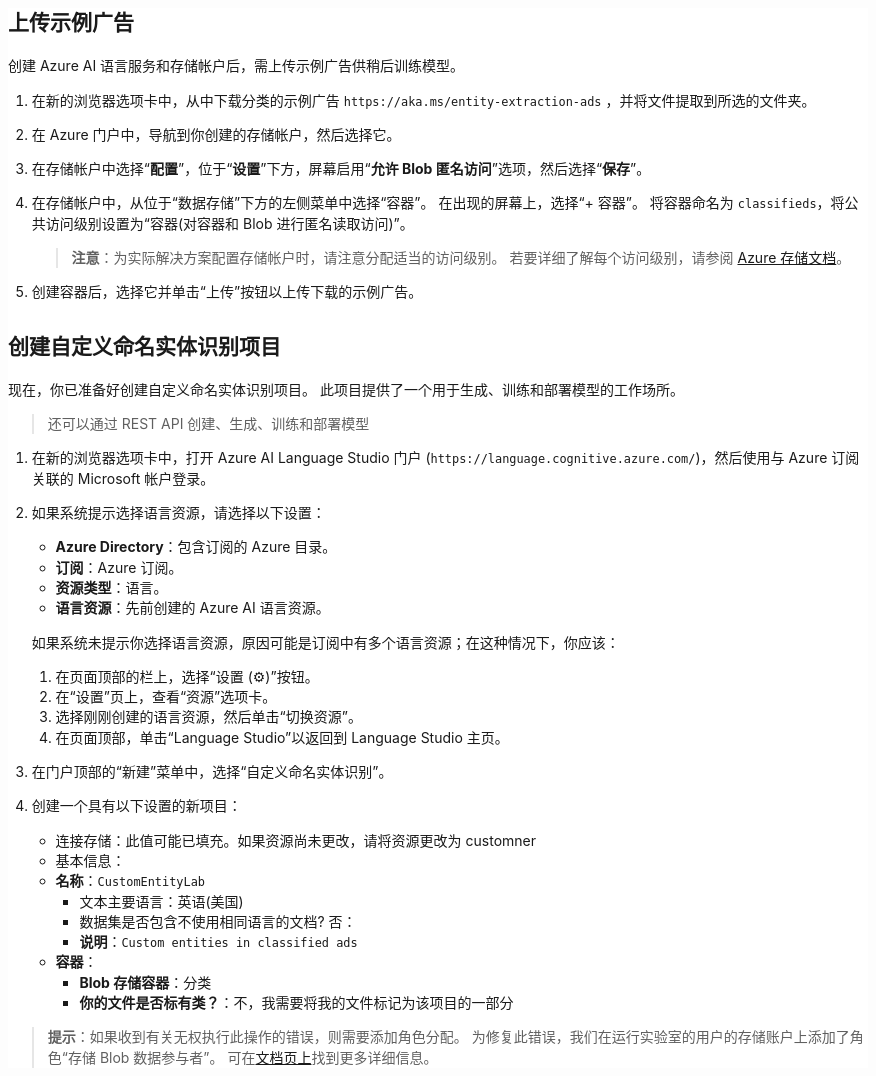 ## 上传示例广告

创建 Azure AI 语言服务和存储帐户后，需上传示例广告供稍后训练模型。

1. 在新的浏览器选项卡中，从中下载分类的示例广告 `https://aka.ms/entity-extraction-ads` ，并将文件提取到所选的文件夹。

2. 在 Azure 门户中，导航到你创建的存储帐户，然后选择它。

3. 在存储帐户中选择“**配置**”，位于“**设置**”下方，屏幕启用“**允许 Blob 匿名访问**”选项，然后选择“**保存**”。

4. 在存储帐户中，从位于“数据存储”下方的左侧菜单中选择“容器”。 在出现的屏幕上，选择“+ 容器”。 将容器命名为 `classifieds`，将公共访问级别设置为“容器(对容器和 Blob 进行匿名读取访问)”。

    > **注意**：为实际解决方案配置存储帐户时，请注意分配适当的访问级别。 若要详细了解每个访问级别，请参阅 [Azure 存储文档](https://learn.microsoft.com/azure/storage/blobs/anonymous-read-access-configure)。

5. 创建容器后，选择它并单击“上传”按钮以上传下载的示例广告。

## 创建自定义命名实体识别项目

现在，你已准备好创建自定义命名实体识别项目。 此项目提供了一个用于生成、训练和部署模型的工作场所。

> 还可以通过 REST API 创建、生成、训练和部署模型

1. 在新的浏览器选项卡中，打开 Azure AI Language Studio 门户 (`https://language.cognitive.azure.com/`)，然后使用与 Azure 订阅关联的 Microsoft 帐户登录。
1. 如果系统提示选择语言资源，请选择以下设置：

    - **Azure Directory**：包含订阅的 Azure 目录。
    - **订阅**：Azure 订阅。
    - **资源类型**：语言。
    - **语言资源**：先前创建的 Azure AI 语言资源。

    如果系统未提示你选择语言资源，原因可能是订阅中有多个语言资源；在这种情况下，你应该：

    1. 在页面顶部的栏上，选择“设置 (&#9881;)”按钮。
    2. 在“设置”页上，查看“资源”选项卡。
    3. 选择刚刚创建的语言资源，然后单击“切换资源”。
    4. 在页面顶部，单击“Language Studio”以返回到 Language Studio 主页。

1. 在门户顶部的“新建”菜单中，选择“自定义命名实体识别”。

1. 创建一个具有以下设置的新项目：
    - 连接存储：此值可能已填充。如果资源尚未更改，请将资源更改为 customner
    - 基本信息：
    - **名称**：`CustomEntityLab`
        - 文本主要语言：英语(美国)
        - 数据集是否包含不使用相同语言的文档? 否：
        - **说明**：`Custom entities in classified ads`
    - **容器**：
        - **Blob 存储容器**：分类
        - **你的文件是否标有类？**：不，我需要将我的文件标记为该项目的一部分

> **提示**：如果收到有关无权执行此操作的错误，则需要添加角色分配。 为修复此错误，我们在运行实验室的用户的存储账户上添加了角色“存储 Blob 数据参与者”。 可在[文档页上](https://learn.microsoft.com/azure/ai-services/language-service/custom-named-entity-recognition/how-to/create-project?tabs=portal%2Clanguage-studio#enable-identity-management-for-your-resource)找到更多详细信息。
